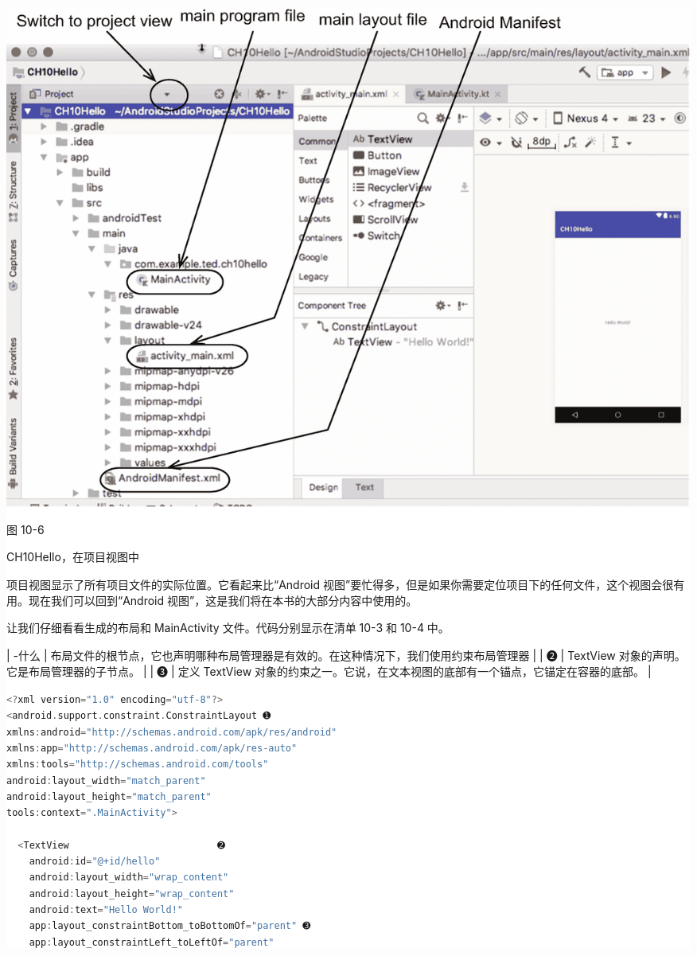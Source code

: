 ![img/463887_1_En_10_Fig6_HTML.png](img/463887_1_En_10_Fig6_HTML.png)

图 10-6

CH10Hello，在项目视图中

项目视图显示了所有项目文件的实际位置。它看起来比“Android 视图”要忙得多，但是如果你需要定位项目下的任何文件，这个视图会很有用。现在我们可以回到“Android 视图”，这是我们将在本书的大部分内容中使用的。

让我们仔细看看生成的布局和 MainActivity 文件。代码分别显示在清单 10-3 和 10-4 中。

<colgroup><col class="tcol1 align-left"> <col class="tcol2 align-left"></colgroup> 
| -什么 | 布局文件的根节点，它也声明哪种布局管理器是有效的。在这种情况下，我们使用约束布局管理器 |
| ➋ | TextView 对象的声明。它是布局管理器的子节点。 |
| ➌ | 定义 TextView 对象的约束之一。它说，在文本视图的底部有一个锚点，它锚定在容器的底部。 |

```kt
<?xml version="1.0" encoding="utf-8"?>
<android.support.constraint.ConstraintLayout ➊
xmlns:android="http://schemas.android.com/apk/res/android"
xmlns:app="http://schemas.android.com/apk/res-auto"
xmlns:tools="http://schemas.android.com/tools"
android:layout_width="match_parent"
android:layout_height="match_parent"
tools:context=".MainActivity">

  <TextView                          ➋
    android:id="@+id/hello"
    android:layout_width="wrap_content"
    android:layout_height="wrap_content"
    android:text="Hello World!"
    app:layout_constraintBottom_toBottomOf="parent" ➌
    app:layout_constraintLeft_toLeftOf="parent"
```